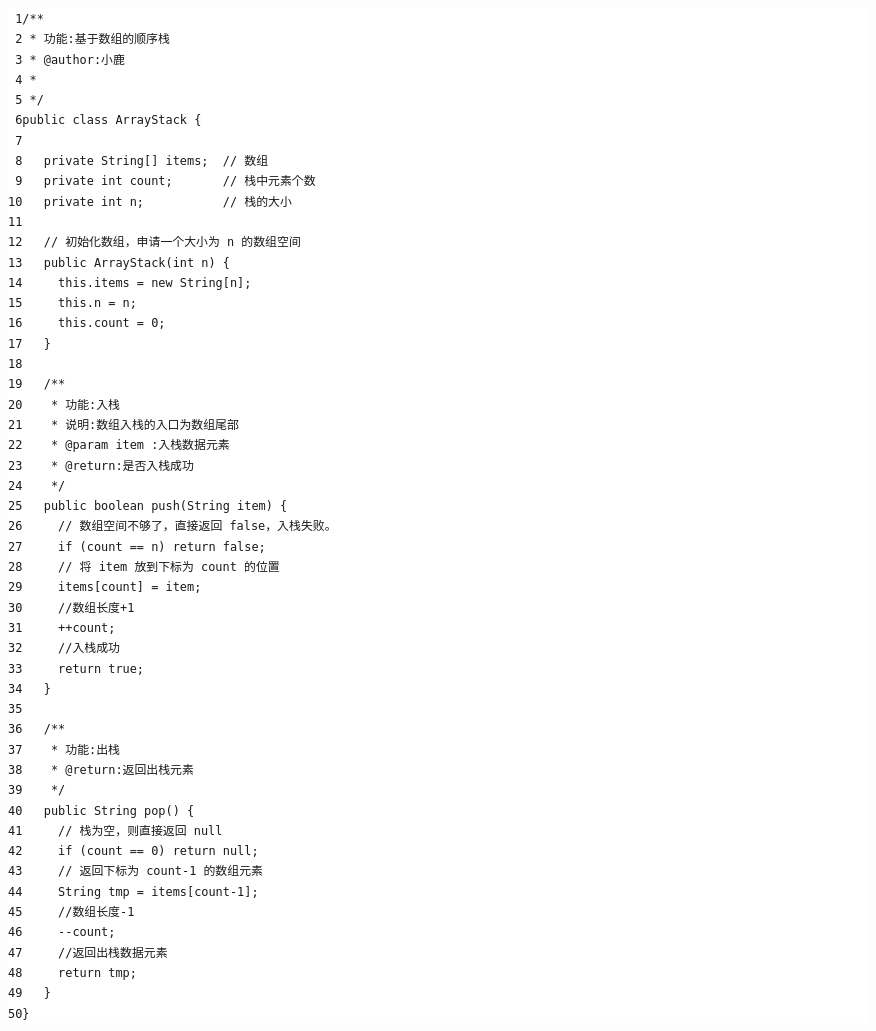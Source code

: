 ```
 1/**
 2 * 功能:基于数组的顺序栈
 3 * @author:小鹿
 4 *
 5 */
 6public class ArrayStack {
 7
 8   private String[] items;  // 数组
 9   private int count;       // 栈中元素个数
10   private int n;           // 栈的大小
11
12   // 初始化数组，申请一个大小为 n 的数组空间
13   public ArrayStack(int n) {
14     this.items = new String[n];
15     this.n = n;
16     this.count = 0;
17   }
18
19   /**
20    * 功能:入栈
21    * 说明:数组入栈的入口为数组尾部
22    * @param item :入栈数据元素
23    * @return:是否入栈成功
24    */
25   public boolean push(String item) {
26     // 数组空间不够了，直接返回 false，入栈失败。
27     if (count == n) return false;
28     // 将 item 放到下标为 count 的位置
29     items[count] = item;
30     //数组长度+1
31     ++count;
32     //入栈成功
33     return true;
34   }
35
36   /**
37    * 功能:出栈
38    * @return:返回出栈元素
39    */
40   public String pop() {
41     // 栈为空，则直接返回 null
42     if (count == 0) return null;
43     // 返回下标为 count-1 的数组元素
44     String tmp = items[count-1];
45     //数组长度-1
46     --count;
47     //返回出栈数据元素
48     return tmp;
49   }
50}
```

